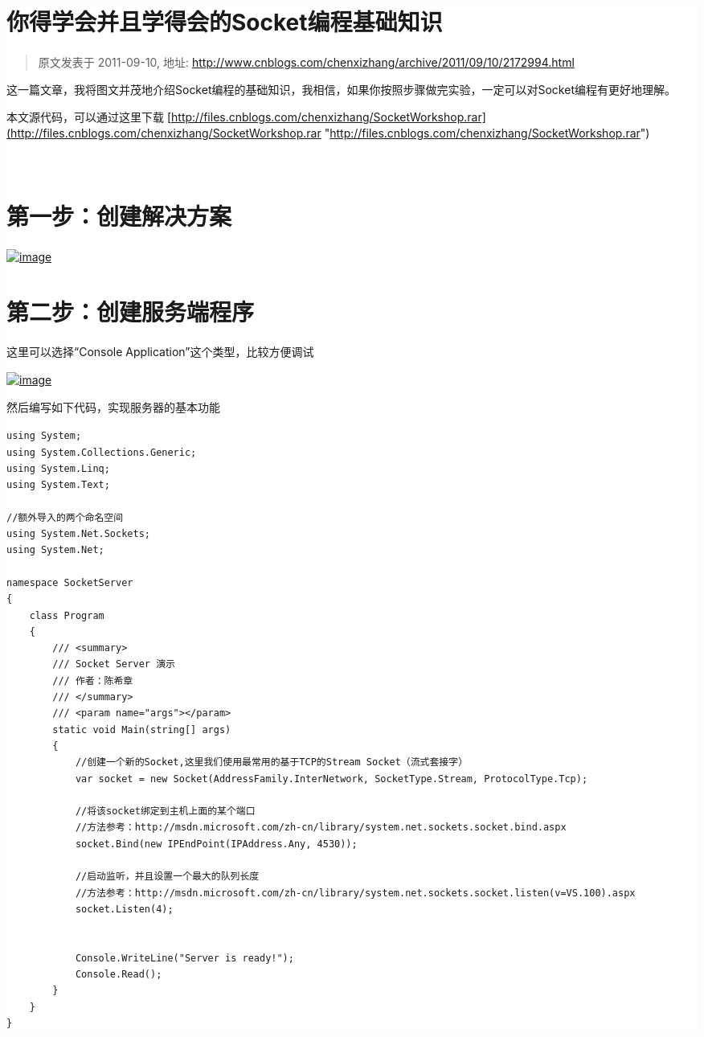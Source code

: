 # 你得学会并且学得会的Socket编程基础知识 
> 原文发表于 2011-09-10, 地址: http://www.cnblogs.com/chenxizhang/archive/2011/09/10/2172994.html 


这一篇文章，我将图文并茂地介绍Socket编程的基础知识，我相信，如果你按照步骤做完实验，一定可以对Socket编程有更好地理解。

 本文源代码，可以通过这里下载 [http://files.cnblogs.com/chenxizhang/SocketWorkshop.rar](http://files.cnblogs.com/chenxizhang/SocketWorkshop.rar "http://files.cnblogs.com/chenxizhang/SocketWorkshop.rar")

  

 第一步：创建解决方案
==========

 [![image](http://images.cnblogs.com/cnblogs_com/chenxizhang/201109/201109100924293228.png "image")](http://images.cnblogs.com/cnblogs_com/chenxizhang/201109/201109100924291243.png)

 第二步：创建服务端程序
===========

 这里可以选择“Console Application”这个类型，比较方便调试

 [![image](http://images.cnblogs.com/cnblogs_com/chenxizhang/201109/201109100924307962.png "image")](http://images.cnblogs.com/cnblogs_com/chenxizhang/201109/201109100924294341.png)

 然后编写如下代码，实现服务器的基本功能


```
using System;
using System.Collections.Generic;
using System.Linq;
using System.Text;

//额外导入的两个命名空间
using System.Net.Sockets;
using System.Net;

namespace SocketServer
{
    class Program
    {
        /// <summary>
        /// Socket Server 演示
        /// 作者：陈希章
        /// </summary>
        /// <param name="args"></param>
        static void Main(string[] args)
        {
            //创建一个新的Socket,这里我们使用最常用的基于TCP的Stream Socket（流式套接字）
            var socket = new Socket(AddressFamily.InterNetwork, SocketType.Stream, ProtocolType.Tcp);

            //将该socket绑定到主机上面的某个端口
            //方法参考：http://msdn.microsoft.com/zh-cn/library/system.net.sockets.socket.bind.aspx
            socket.Bind(new IPEndPoint(IPAddress.Any, 4530));

            //启动监听，并且设置一个最大的队列长度
            //方法参考：http://msdn.microsoft.com/zh-cn/library/system.net.sockets.socket.listen(v=VS.100).aspx
            socket.Listen(4);


            Console.WriteLine("Server is ready!");
            Console.Read();
        }
    }
}
```